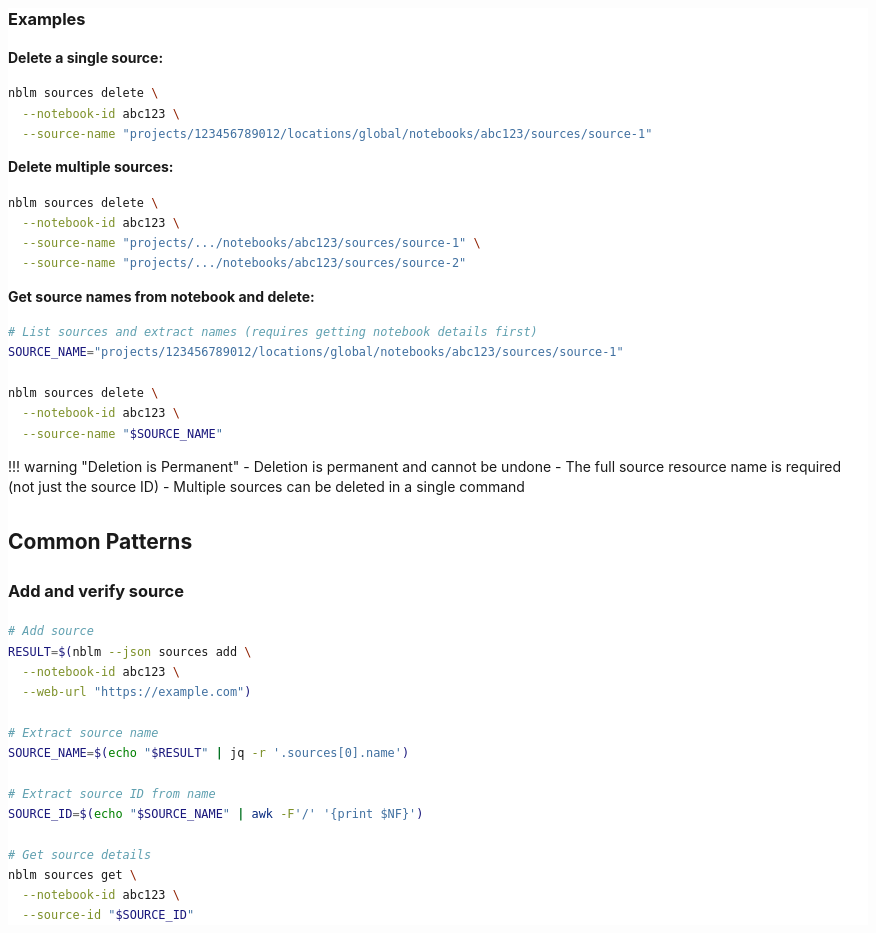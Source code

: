 ### Examples

**Delete a single source:**

```bash
nblm sources delete \
  --notebook-id abc123 \
  --source-name "projects/123456789012/locations/global/notebooks/abc123/sources/source-1"
```

**Delete multiple sources:**

```bash
nblm sources delete \
  --notebook-id abc123 \
  --source-name "projects/.../notebooks/abc123/sources/source-1" \
  --source-name "projects/.../notebooks/abc123/sources/source-2"
```

**Get source names from notebook and delete:**

```bash
# List sources and extract names (requires getting notebook details first)
SOURCE_NAME="projects/123456789012/locations/global/notebooks/abc123/sources/source-1"

nblm sources delete \
  --notebook-id abc123 \
  --source-name "$SOURCE_NAME"
```

!!! warning "Deletion is Permanent"
    - Deletion is permanent and cannot be undone
    - The full source resource name is required (not just the source ID)
    - Multiple sources can be deleted in a single command

## Common Patterns

### Add and verify source

```bash
# Add source
RESULT=$(nblm --json sources add \
  --notebook-id abc123 \
  --web-url "https://example.com")

# Extract source name
SOURCE_NAME=$(echo "$RESULT" | jq -r '.sources[0].name')

# Extract source ID from name
SOURCE_ID=$(echo "$SOURCE_NAME" | awk -F'/' '{print $NF}')

# Get source details
nblm sources get \
  --notebook-id abc123 \
  --source-id "$SOURCE_ID"
```
